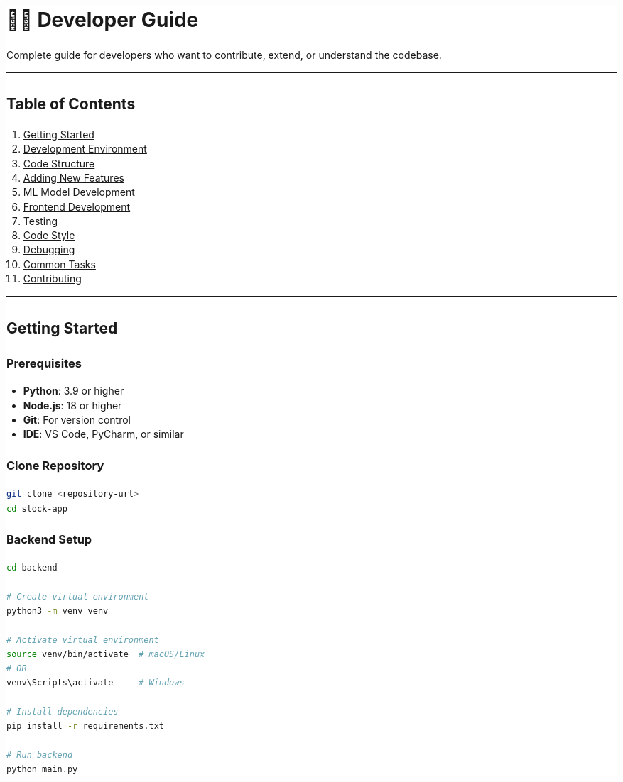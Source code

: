 # 👨‍💻 Developer Guide

Complete guide for developers who want to contribute, extend, or understand the codebase.

---

## Table of Contents

1. [Getting Started](#getting-started)
2. [Development Environment](#development-environment)
3. [Code Structure](#code-structure)
4. [Adding New Features](#adding-new-features)
5. [ML Model Development](#ml-model-development)
6. [Frontend Development](#frontend-development)
7. [Testing](#testing)
8. [Code Style](#code-style)
9. [Debugging](#debugging)
10. [Common Tasks](#common-tasks)
11. [Contributing](#contributing)

---

## Getting Started

### Prerequisites

- **Python**: 3.9 or higher
- **Node.js**: 18 or higher
- **Git**: For version control
- **IDE**: VS Code, PyCharm, or similar

### Clone Repository

```bash
git clone <repository-url>
cd stock-app
```

### Backend Setup

```bash
cd backend

# Create virtual environment
python3 -m venv venv

# Activate virtual environment
source venv/bin/activate  # macOS/Linux
# OR
venv\Scripts\activate     # Windows

# Install dependencies
pip install -r requirements.txt

# Run backend
python main.py
```
